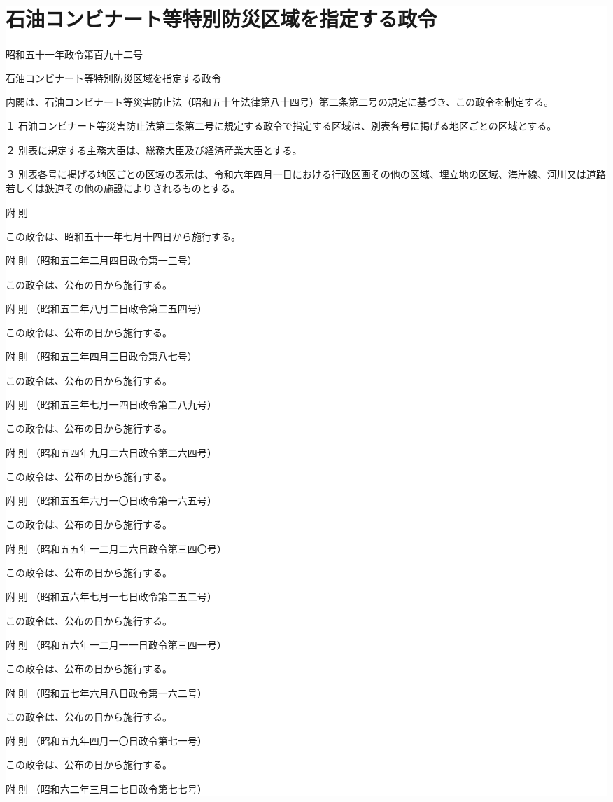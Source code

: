 # 石油コンビナート等特別防災区域を指定する政令

昭和五十一年政令第百九十二号

石油コンビナート等特別防災区域を指定する政令

内閣は、石油コンビナート等災害防止法（昭和五十年法律第八十四号）第二条第二号の規定に基づき、この政令を制定する。

１ 石油コンビナート等災害防止法第二条第二号に規定する政令で指定する区域は、別表各号に掲げる地区ごとの区域とする。

２ 別表に規定する主務大臣は、総務大臣及び経済産業大臣とする。

３ 別表各号に掲げる地区ごとの区域の表示は、令和六年四月一日における行政区画その他の区域、埋立地の区域、海岸線、河川又は道路若しくは鉄道その他の施設によりされるものとする。

附 則

この政令は、昭和五十一年七月十四日から施行する。

附 則 （昭和五二年二月四日政令第一三号）

この政令は、公布の日から施行する。

附 則 （昭和五二年八月二日政令第二五四号）

この政令は、公布の日から施行する。

附 則 （昭和五三年四月三日政令第八七号）

この政令は、公布の日から施行する。

附 則 （昭和五三年七月一四日政令第二八九号）

この政令は、公布の日から施行する。

附 則 （昭和五四年九月二六日政令第二六四号）

この政令は、公布の日から施行する。

附 則 （昭和五五年六月一〇日政令第一六五号）

この政令は、公布の日から施行する。

附 則 （昭和五五年一二月二六日政令第三四〇号）

この政令は、公布の日から施行する。

附 則 （昭和五六年七月一七日政令第二五二号）

この政令は、公布の日から施行する。

附 則 （昭和五六年一二月一一日政令第三四一号）

この政令は、公布の日から施行する。

附 則 （昭和五七年六月八日政令第一六二号）

この政令は、公布の日から施行する。

附 則 （昭和五九年四月一〇日政令第七一号）

この政令は、公布の日から施行する。

附 則 （昭和六二年三月二七日政令第七七号）
